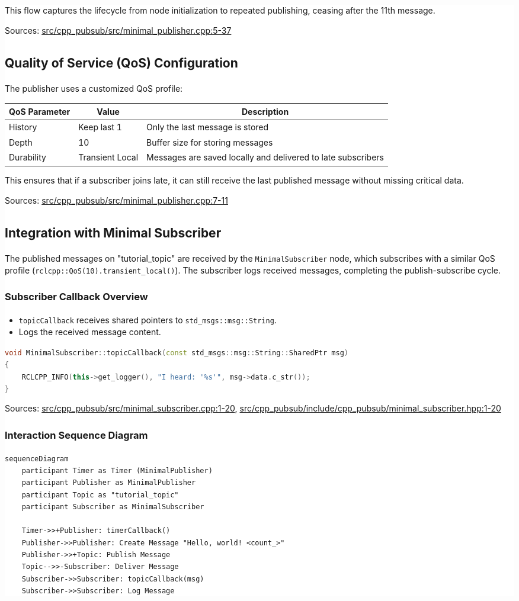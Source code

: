 This flow captures the lifecycle from node initialization to repeated publishing, ceasing after the 11th message.

Sources: [src/cpp_pubsub/src/minimal_publisher.cpp:5-37]()

## Quality of Service (QoS) Configuration

The publisher uses a customized QoS profile:

| QoS Parameter       | Value         | Description                                           |
|---------------------|---------------|-------------------------------------------------------|
| History             | Keep last 1   | Only the last message is stored                       |
| Depth               | 10            | Buffer size for storing messages                      |
| Durability          | Transient Local | Messages are saved locally and delivered to late subscribers |

This ensures that if a subscriber joins late, it can still receive the last published message without missing critical data.

Sources: [src/cpp_pubsub/src/minimal_publisher.cpp:7-11]()

## Integration with Minimal Subscriber

The published messages on "tutorial_topic" are received by the `MinimalSubscriber` node, which subscribes with a similar QoS profile (`rclcpp::QoS(10).transient_local()`). The subscriber logs received messages, completing the publish-subscribe cycle.

### Subscriber Callback Overview

- `topicCallback` receives shared pointers to `std_msgs::msg::String`.
- Logs the received message content.

```cpp
void MinimalSubscriber::topicCallback(const std_msgs::msg::String::SharedPtr msg)
{
    RCLCPP_INFO(this->get_logger(), "I heard: '%s'", msg->data.c_str());
}
```

Sources: [src/cpp_pubsub/src/minimal_subscriber.cpp:1-20](), [src/cpp_pubsub/include/cpp_pubsub/minimal_subscriber.hpp:1-20]()

### Interaction Sequence Diagram

```mermaid
sequenceDiagram
    participant Timer as Timer (MinimalPublisher)
    participant Publisher as MinimalPublisher
    participant Topic as "tutorial_topic"
    participant Subscriber as MinimalSubscriber

    Timer->>+Publisher: timerCallback()
    Publisher->>Publisher: Create Message "Hello, world! <count_>"
    Publisher->>+Topic: Publish Message
    Topic-->>-Subscriber: Deliver Message
    Subscriber->>Subscriber: topicCallback(msg)
    Subscriber->>Subscriber: Log Message
```
